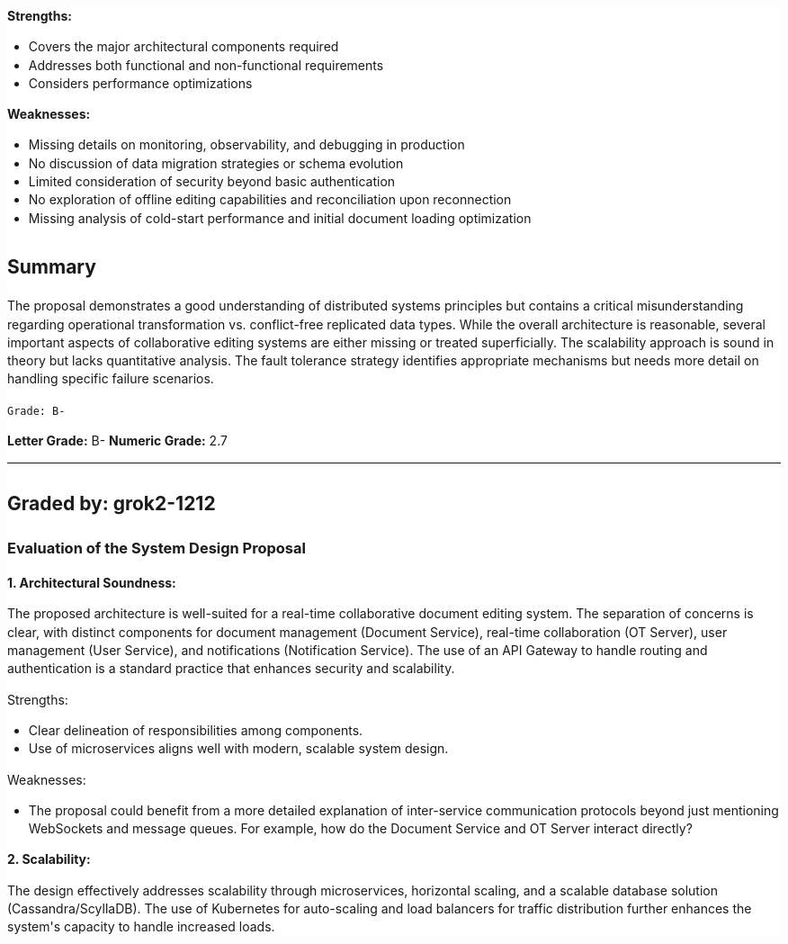 **Strengths:**
- Covers the major architectural components required
- Addresses both functional and non-functional requirements
- Considers performance optimizations

**Weaknesses:**
- Missing details on monitoring, observability, and debugging in production
- No discussion of data migration strategies or schema evolution
- Limited consideration of security beyond basic authentication
- No exploration of offline editing capabilities and reconciliation upon reconnection
- Missing analysis of cold-start performance and initial document loading optimization

## Summary
The proposal demonstrates a good understanding of distributed systems principles but contains a critical misunderstanding regarding operational transformation vs. conflict-free replicated data types. While the overall architecture is reasonable, several important aspects of collaborative editing systems are either missing or treated superficially. The scalability approach is sound in theory but lacks quantitative analysis. The fault tolerance strategy identifies appropriate mechanisms but needs more detail on handling specific failure scenarios.

```
Grade: B-
```

**Letter Grade:** B-
**Numeric Grade:** 2.7

---

## Graded by: grok2-1212

### Evaluation of the System Design Proposal

**1. Architectural Soundness:**

The proposed architecture is well-suited for a real-time collaborative document editing system. The separation of concerns is clear, with distinct components for document management (Document Service), real-time collaboration (OT Server), user management (User Service), and notifications (Notification Service). The use of an API Gateway to handle routing and authentication is a standard practice that enhances security and scalability.

Strengths:
- Clear delineation of responsibilities among components.
- Use of microservices aligns well with modern, scalable system design.

Weaknesses:
- The proposal could benefit from a more detailed explanation of inter-service communication protocols beyond just mentioning WebSockets and message queues. For example, how do the Document Service and OT Server interact directly?

**2. Scalability:**

The design effectively addresses scalability through microservices, horizontal scaling, and a scalable database solution (Cassandra/ScyllaDB). The use of Kubernetes for auto-scaling and load balancers for traffic distribution further enhances the system's capacity to handle increased loads.
